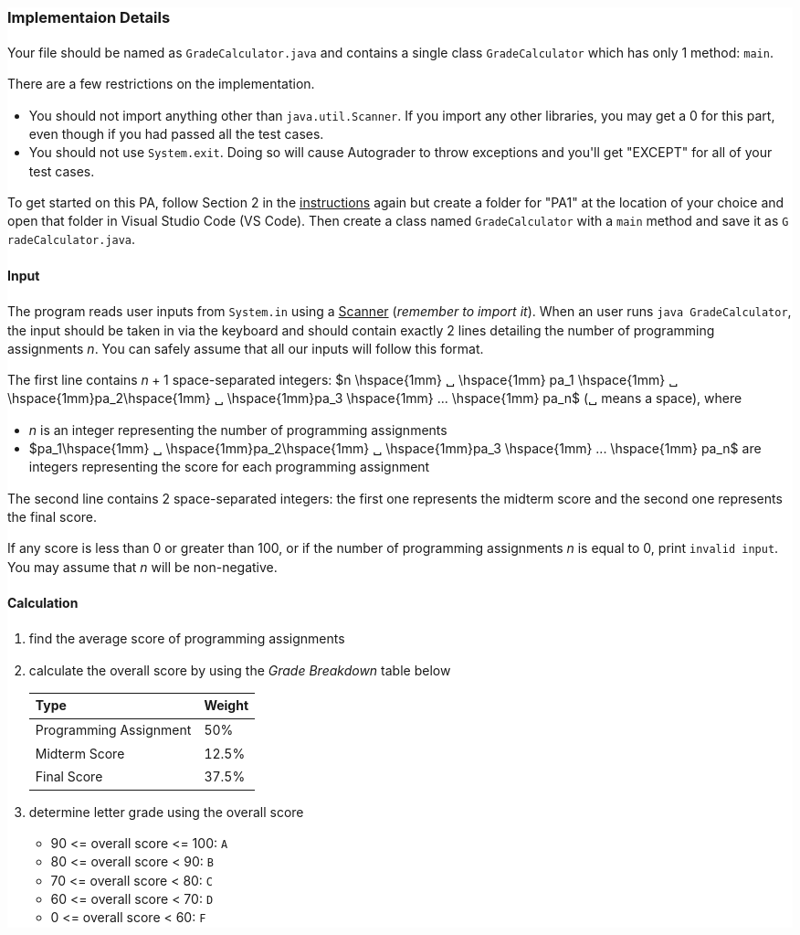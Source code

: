 
### Implementaion Details
Your file should be named as `GradeCalculator.java` and contains a single class `GradeCalculator` which has only 1 method: `main`.


There are a few restrictions on the implementation. 
- You should not import anything other than `java.util.Scanner`. If you import any other libraries, you may get a 0 for this part, even though if you had passed all the test cases.
- You should not use `System.exit`. Doing so will cause Autograder to throw exceptions and you'll get "EXCEPT" for all of your test cases.

To get started on this PA, follow Section 2 in the [instructions](https://piazza.com/class/l871flmwsqy8i/post/13) again but create a folder for "PA1" at the location of your choice and open that folder in Visual Studio Code (VS Code). Then create a class named `GradeCalculator` with a `main` method and save it as `GradeCalculator.java`.

#### Input

The program reads user inputs from `System.in` using a [Scanner](https://docs.oracle.com/en/java/javase/17/docs/api/java.base/java/util/Scanner.html) (*remember to import it*). When an user runs `java GradeCalculator`, the input should be taken in via the keyboard and should contain exactly 2 lines detailing the number of programming assignments $n$. You can safely assume that all our inputs will follow this format.

The first line contains $n + 1$ space-separated integers: $n \hspace{1mm} ␣ \hspace{1mm} pa_1 \hspace{1mm} ␣ \hspace{1mm}pa_2\hspace{1mm} ␣ \hspace{1mm}pa_3 \hspace{1mm} ...  \hspace{1mm} pa_n$ ($␣$ means a space), where 
- $n$ is an integer representing the number of programming assignments
- $pa_1\hspace{1mm} ␣ \hspace{1mm}pa_2\hspace{1mm} ␣ \hspace{1mm}pa_3 \hspace{1mm} ...  \hspace{1mm} pa_n$ are integers representing the score for each programming assignment

The second line contains 2 space-separated integers: the first one represents the midterm score and the second one represents the final score.

If any score is less than 0 or greater than 100, or if the number of programming assignments $n$ is equal to 0, print `invalid input`. You may assume that $n$ will be non-negative.

#### Calculation
1. find the average score of programming assignments
2. calculate the overall score by using the *Grade Breakdown* table below

    | Type                    | Weight|
    | ----------------------- | ----- |
    | Programming Assignment  | 50%   |
    | Midterm Score           | 12.5% |
    | Final Score             | 37.5% |

3. determine letter grade using the overall score
    - 90 <= overall score <= 100: `A`
    - 80 <= overall score < 90: `B`
    - 70 <= overall score < 80: `C`
    - 60 <= overall score < 70: `D`
    - 0 <= overall score < 60: `F`
